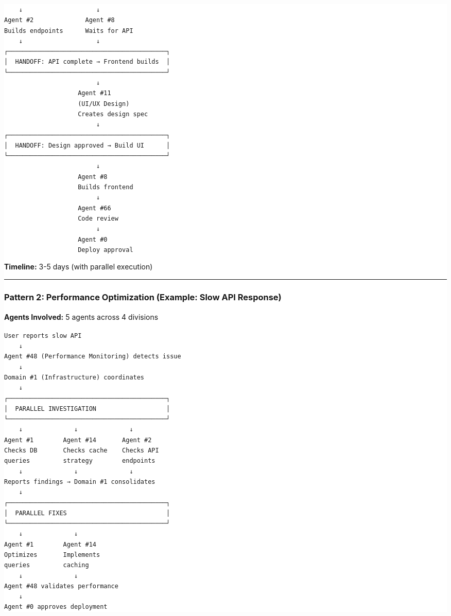 ```
    ↓                    ↓
Agent #2              Agent #8
Builds endpoints      Waits for API
    ↓                    ↓
┌───────────────────────────────────────────┐
│  HANDOFF: API complete → Frontend builds  │
└───────────────────────────────────────────┘
                         ↓
                    Agent #11
                    (UI/UX Design)
                    Creates design spec
                         ↓
┌───────────────────────────────────────────┐
│  HANDOFF: Design approved → Build UI      │
└───────────────────────────────────────────┘
                         ↓
                    Agent #8
                    Builds frontend
                         ↓
                    Agent #66
                    Code review
                         ↓
                    Agent #0
                    Deploy approval
```

**Timeline:** 3-5 days (with parallel execution)

---

### Pattern 2: Performance Optimization (Example: Slow API Response)

**Agents Involved:** 5 agents across 4 divisions

```
User reports slow API
    ↓
Agent #48 (Performance Monitoring) detects issue
    ↓
Domain #1 (Infrastructure) coordinates
    ↓
┌───────────────────────────────────────────┐
│  PARALLEL INVESTIGATION                   │
└───────────────────────────────────────────┘
    ↓              ↓              ↓
Agent #1        Agent #14       Agent #2
Checks DB       Checks cache    Checks API
queries         strategy        endpoints
    ↓              ↓              ↓
Reports findings → Domain #1 consolidates
    ↓
┌───────────────────────────────────────────┐
│  PARALLEL FIXES                           │
└───────────────────────────────────────────┘
    ↓              ↓
Agent #1        Agent #14
Optimizes       Implements
queries         caching
    ↓              ↓
Agent #48 validates performance
    ↓
Agent #0 approves deployment
```
